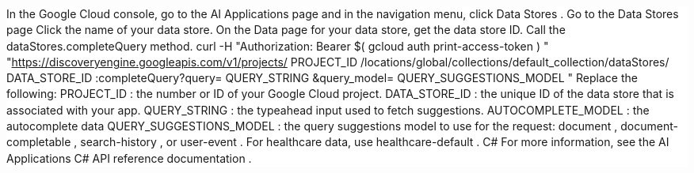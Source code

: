 In the Google Cloud console, go to the
AI Applications
page and
in the navigation menu, click
Data Stores
.
Go to the Data Stores page
Click the name of your data store.
On the
Data
page for your data store, get the data store ID.
Call the
dataStores.completeQuery
method.
curl
-H
"Authorization: Bearer
$(
gcloud
auth
print-access-token
)
"
\
"https://discoveryengine.googleapis.com/v1/projects/
PROJECT_ID
/locations/global/collections/default_collection/dataStores/
DATA_STORE_ID
:completeQuery?query=
QUERY_STRING
&query_model=
QUERY_SUGGESTIONS_MODEL
"
Replace the following:
PROJECT_ID
: the number or ID of your Google Cloud project.
DATA_STORE_ID
: the unique ID of the data store that is
associated with your app.
QUERY_STRING
: the typeahead input used to
fetch suggestions.
AUTOCOMPLETE_MODEL
: the autocomplete data
QUERY_SUGGESTIONS_MODEL
: the query suggestions
model to use for the request:
document
,
document-completable
,
search-history
, or
user-event
. For healthcare data, use
healthcare-default
.
C#
For more information, see the
AI Applications
C#
API
reference documentation
.
